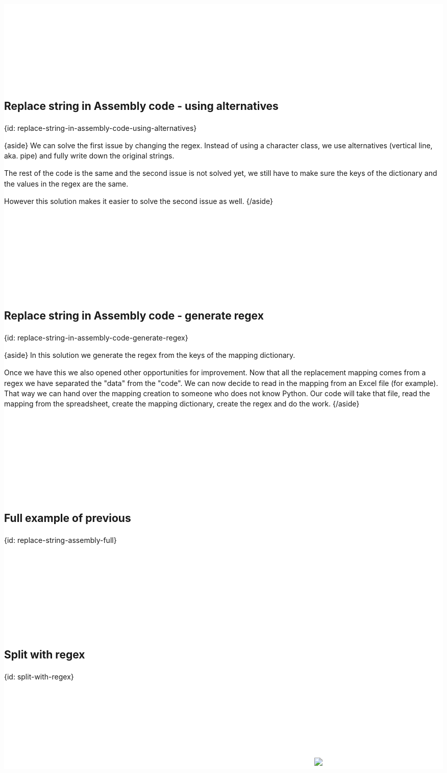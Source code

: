 
![](examples/regex/assembly_process_dict.py)

## Replace string in Assembly code - using alternatives
{id: replace-string-in-assembly-code-using-alternatives}

{aside}
We can solve the first issue by changing the regex. Instead of using a character class, we use alternatives (vertical line, aka. pipe)
and fully write down the original strings.

The rest of the code is the same and the second issue is not solved yet, we still have to make sure the keys of the dictionary and the values
in the regex are the same.

However this solution makes it easier to solve the second issue as well.
{/aside}

![](examples/regex/assembly_process_dict2.py)

## Replace string in Assembly code - generate regex
{id: replace-string-in-assembly-code-generate-regex}

{aside}
In this solution we generate the regex from the keys of the mapping dictionary.

Once we have this we also opened other opportunities for improvement. Now that all the replacement mapping
comes from a regex we have separated the "data" from the "code". We can now decide to read in the mapping
from an Excel file (for example). That way we can hand over the mapping creation to someone who does not know
Python. Our code will take that file, read the mapping from the spreadsheet, create the mapping dictionary,
create the regex and do the work.
{/aside}

![](examples/regex/assembly_process_generate.py)


## Full example of previous
{id: replace-string-assembly-full}

![](examples/regex/assembly_process_full.py)


## Split with regex
{id: split-with-regex}

![](examples/regex/field_value_pairs.txt)
![](examples/regex/parse_field_value_pairs.py)
![](examples/regex/field_value_pairs.out)
